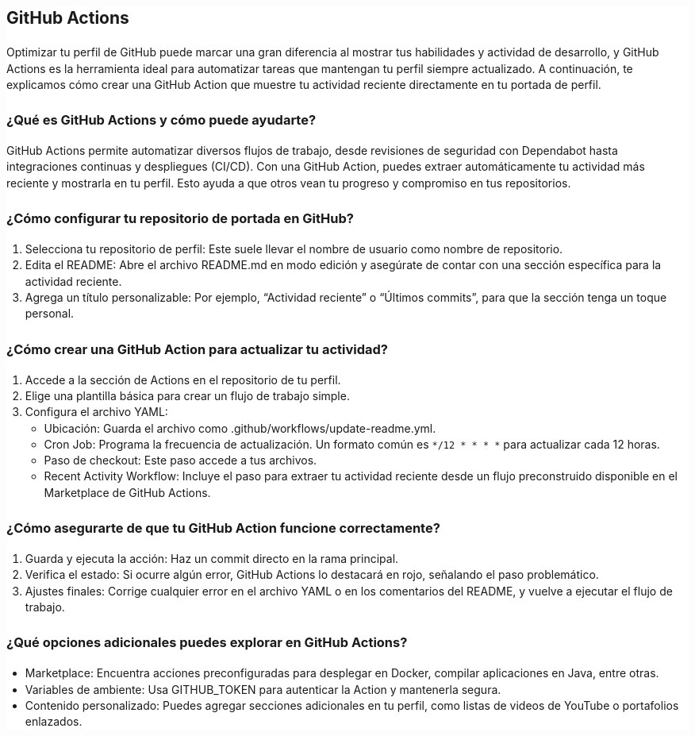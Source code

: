 ## GitHub Actions

Optimizar tu perfil de GitHub puede marcar una gran diferencia al mostrar tus habilidades y actividad de desarrollo, y GitHub Actions es la herramienta ideal para automatizar tareas que mantengan tu perfil siempre actualizado. A continuación, te explicamos cómo crear una GitHub Action que muestre tu actividad reciente directamente en tu portada de perfil.

### ¿Qué es GitHub Actions y cómo puede ayudarte?

GitHub Actions permite automatizar diversos flujos de trabajo, desde revisiones de seguridad con Dependabot hasta integraciones continuas y despliegues (CI/CD). Con una GitHub Action, puedes extraer automáticamente tu actividad más reciente y mostrarla en tu perfil. Esto ayuda a que otros vean tu progreso y compromiso en tus repositorios.

### ¿Cómo configurar tu repositorio de portada en GitHub?

1. Selecciona tu repositorio de perfil: Este suele llevar el nombre de usuario como nombre de repositorio.
2. Edita el README: Abre el archivo README.md en modo edición y asegúrate de contar con una sección específica para la actividad reciente.
3. Agrega un título personalizable: Por ejemplo, “Actividad reciente” o “Últimos commits”, para que la sección tenga un toque personal.

### ¿Cómo crear una GitHub Action para actualizar tu actividad?

1. Accede a la sección de Actions en el repositorio de tu perfil.
2. Elige una plantilla básica para crear un flujo de trabajo simple.
3. Configura el archivo YAML:
   - Ubicación: Guarda el archivo como .github/workflows/update-readme.yml.
   - Cron Job: Programa la frecuencia de actualización. Un formato común es `*/12 * * * *` para actualizar cada 12 horas.
   - Paso de checkout: Este paso accede a tus archivos.
   - Recent Activity Workflow: Incluye el paso para extraer tu actividad reciente desde un flujo preconstruido disponible en el Marketplace de GitHub Actions.

### ¿Cómo asegurarte de que tu GitHub Action funcione correctamente?

1. Guarda y ejecuta la acción: Haz un commit directo en la rama principal.
2. Verifica el estado: Si ocurre algún error, GitHub Actions lo destacará en rojo, señalando el paso problemático.
3. Ajustes finales: Corrige cualquier error en el archivo YAML o en los comentarios del README, y vuelve a ejecutar el flujo de trabajo.

### ¿Qué opciones adicionales puedes explorar en GitHub Actions?

- Marketplace: Encuentra acciones preconfiguradas para desplegar en Docker, compilar aplicaciones en Java, entre otras.
- Variables de ambiente: Usa GITHUB_TOKEN para autenticar la Action y mantenerla segura.
- Contenido personalizado: Puedes agregar secciones adicionales en tu perfil, como listas de videos de YouTube o portafolios enlazados.
